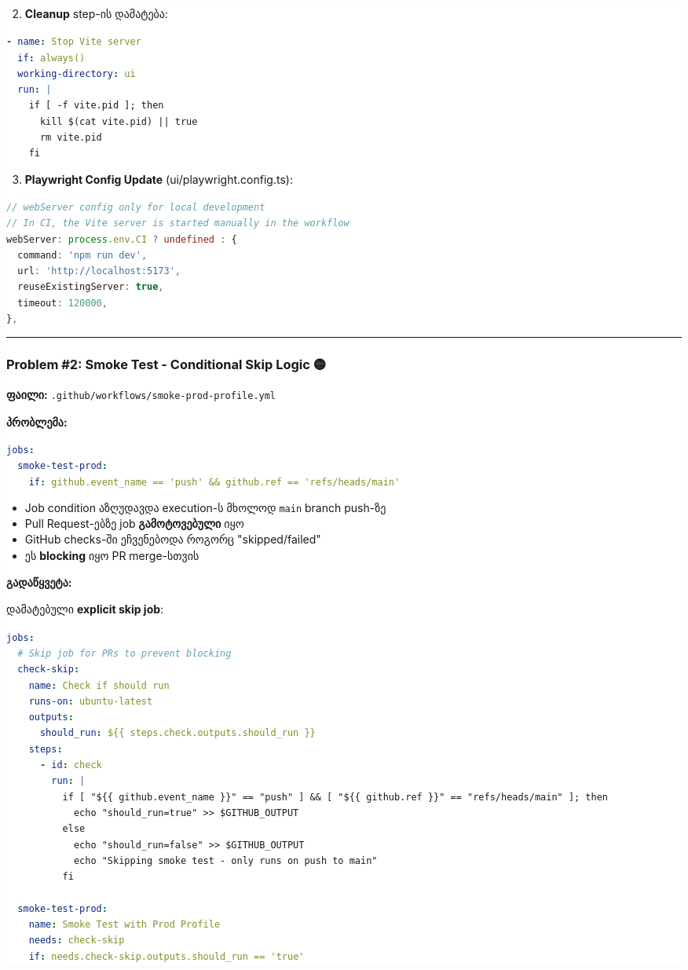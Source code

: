 2. **Cleanup** step-ის დამატება:
```yaml
- name: Stop Vite server
  if: always()
  working-directory: ui
  run: |
    if [ -f vite.pid ]; then
      kill $(cat vite.pid) || true
      rm vite.pid
    fi
```

3. **Playwright Config Update** (ui/playwright.config.ts):
```typescript
// webServer config only for local development
// In CI, the Vite server is started manually in the workflow
webServer: process.env.CI ? undefined : {
  command: 'npm run dev',
  url: 'http://localhost:5173',
  reuseExistingServer: true,
  timeout: 120000,
},
```

---

### **Problem #2: Smoke Test - Conditional Skip Logic** 🟡

**ფაილი:** `.github/workflows/smoke-prod-profile.yml`

**პრობლემა:**
```yaml
jobs:
  smoke-test-prod:
    if: github.event_name == 'push' && github.ref == 'refs/heads/main'
```

- Job condition აზღუდავდა execution-ს მხოლოდ `main` branch push-ზე
- Pull Request-ებზე job **გამოტოვებული** იყო
- GitHub checks-ში ეჩვენებოდა როგორც "skipped/failed"
- ეს **blocking** იყო PR merge-სთვის

**გადაწყვეტა:**

დამატებული **explicit skip job**:
```yaml
jobs:
  # Skip job for PRs to prevent blocking
  check-skip:
    name: Check if should run
    runs-on: ubuntu-latest
    outputs:
      should_run: ${{ steps.check.outputs.should_run }}
    steps:
      - id: check
        run: |
          if [ "${{ github.event_name }}" == "push" ] && [ "${{ github.ref }}" == "refs/heads/main" ]; then
            echo "should_run=true" >> $GITHUB_OUTPUT
          else
            echo "should_run=false" >> $GITHUB_OUTPUT
            echo "Skipping smoke test - only runs on push to main"
          fi

  smoke-test-prod:
    name: Smoke Test with Prod Profile
    needs: check-skip
    if: needs.check-skip.outputs.should_run == 'true'
```